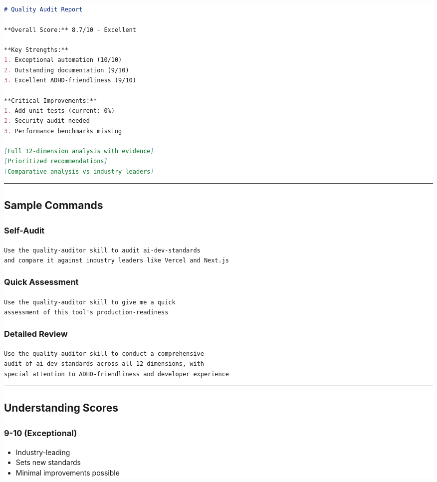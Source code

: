 ```markdown
# Quality Audit Report

**Overall Score:** 8.7/10 - Excellent

**Key Strengths:**
1. Exceptional automation (10/10)
2. Outstanding documentation (9/10)
3. Excellent ADHD-friendliness (9/10)

**Critical Improvements:**
1. Add unit tests (current: 0%)
2. Security audit needed
3. Performance benchmarks missing

[Full 12-dimension analysis with evidence]
[Prioritized recommendations]
[Comparative analysis vs industry leaders]
```

---

## Sample Commands

### Self-Audit

```
Use the quality-auditor skill to audit ai-dev-standards
and compare it against industry leaders like Vercel and Next.js
```

### Quick Assessment

```
Use the quality-auditor skill to give me a quick
assessment of this tool's production-readiness
```

### Detailed Review

```
Use the quality-auditor skill to conduct a comprehensive
audit of ai-dev-standards across all 12 dimensions, with
special attention to ADHD-friendliness and developer experience
```

---

## Understanding Scores

### 9-10 (Exceptional)
- Industry-leading
- Sets new standards
- Minimal improvements possible
